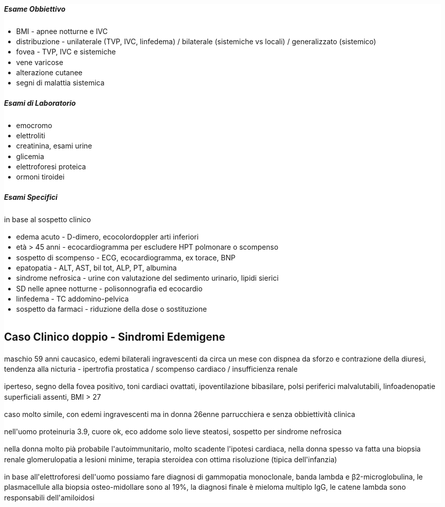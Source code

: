 ##### Esame Obbiettivo

+ BMI - apnee notturne e IVC
+ distribuzione - unilaterale (TVP, IVC, linfedema) / bilaterale (sistemiche vs locali) / generalizzato (sistemico)
+ fovea - TVP, IVC e sistemiche
+ vene varicose
+ alterazione cutanee
+ segni di malattia sistemica

##### Esami di Laboratorio

+ emocromo
+ elettroliti
+ creatinina, esami urine
+ glicemia
+ elettroforesi proteica
+ ormoni tiroidei

##### Esami Specifici

in base al sospetto clinico

+ edema acuto - D-dimero, ecocolordoppler arti inferiori
+ età > 45 anni - ecocardiogramma per escludere HPT polmonare o scompenso
+ sospetto di scompenso - ECG, ecocardiogramma, ex torace, BNP
+ epatopatia - ALT, AST, bil tot, ALP, PT, albumina
+ sindrome nefrosica - urine con valutazione del sedimento urinario, lipidi sierici
+ SD nelle apnee notturne - polisonnografia ed ecocardio
+ linfedema - TC addomino-pelvica
+ sospetto da farmaci - riduzione della dose o sostituzione

Caso Clinico doppio - Sindromi Edemigene
----

maschio 59 anni caucasico, edemi bilaterali ingravescenti da circa un mese con dispnea da sforzo e contrazione della diuresi,
tendenza alla nicturia - ipertrofia prostatica / scompenso cardiaco / insufficienza renale

iperteso, segno della fovea positivo, toni cardiaci ovattati, ipoventilazione bibasilare, polsi periferici malvalutabili,
linfoadenopatie superficiali assenti, BMI > 27

caso molto simile, con edemi ingravescenti ma in donna 26enne parrucchiera e senza obbiettività clinica

nell'uomo proteinuria 3.9, cuore ok, eco addome solo lieve steatosi, sospetto per sindrome nefrosica

nella donna molto pià probabile l'autoimmunitario, molto scadente l'ipotesi cardiaca, nella donna spesso va fatta una biopsia renale
glomerulopatia a lesioni minime, terapia steroidea con ottima risoluzione (tipica dell'infanzia)

in base all'elettroforesi dell'uomo possiamo fare diagnosi di gammopatia monoclonale, banda lambda e β2-microglobulina,
le plasmacellule alla biopsia osteo-midollare sono al 19%, la diagnosi finale è mieloma multiplo IgG,
le catene lambda sono responsabili dell'amiloidosi
